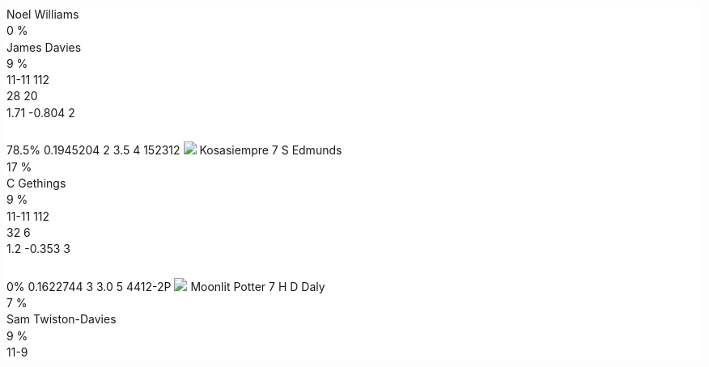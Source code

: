    <td style="text-align:left;"> Noel Williams <br> <div class="badge rounded-pill cool "> 0 % <div> </div>
</div>
</td>
   <td style="text-align:left;"> James Davies <br> <div class="badge rounded-pill cool "> 9 % <div> </div>
</div>
</td>
   <td style="text-align:center;"> 11-11 </td>
   <td style="text-align:center;"> 112 <br> 28 </td>
   <td style="text-align:center;"> 20 <br> 1.71 </td>
   <td style="text-align:center;"> -0.804 </td>
   <td style="text-align:center;"> 2 </td>
   <td style="text-align:center;"> <div class="progress" style="height:5px">     <div class="progress-bar rounded-3 bg-primary" role="progressbar" style="width: 78.5% " aria-valuenow="25" aria-valuemin="0" aria-valuemax="100"></div> </div> <br> 78.5% </td>
   <td style="text-align:center;"> 0.1945204 </td>
   <td style="text-align:center;"> 2 </td>
   <td style="text-align:center;"> 3.5 </td>
  </tr>
  <tr>
   <td style="text-align:center;width: 65px; "> 4 </td>
   <td style="text-align:left;"> 152312 </td>
   <td style="text-align:center;width: 40px; ">  <html><body><img src="https://www.attheraces.com/images/silks/20250123/20250123hun154004.png?v=2"></body></html>
</td>
   <td style="text-align:left;"> Kosasiempre </td>
   <td style="text-align:center;"> 7 </td>
   <td style="text-align:left;"> S Edmunds <br> <div class="badge rounded-pill average "> 17 % <div> </div>
</div>
</td>
   <td style="text-align:left;"> C Gethings <br> <div class="badge rounded-pill cool "> 9 % <div> </div>
</div>
</td>
   <td style="text-align:center;"> 11-11 </td>
   <td style="text-align:center;"> 112 <br> 32 </td>
   <td style="text-align:center;"> 6 <br> 1.2 </td>
   <td style="text-align:center;"> -0.353 </td>
   <td style="text-align:center;"> 3 </td>
   <td style="text-align:center;"> <div class="progress" style="height:5px">     <div class="progress-bar rounded-3 bg-primary" role="progressbar" style="width: 0% " aria-valuenow="25" aria-valuemin="0" aria-valuemax="100"></div> </div> <br> 0% </td>
   <td style="text-align:center;"> 0.1622744 </td>
   <td style="text-align:center;"> 3 </td>
   <td style="text-align:center;"> 3.0 </td>
  </tr>
  <tr>
   <td style="text-align:center;width: 65px; "> 5 </td>
   <td style="text-align:left;"> 4412-2P </td>
   <td style="text-align:center;width: 40px; ">  <html><body><img src="https://www.attheraces.com/images/silks/20250123/20250123hun154005.png?v=2"></body></html>
</td>
   <td style="text-align:left;"> Moonlit Potter </td>
   <td style="text-align:center;"> 7 </td>
   <td style="text-align:left;"> H D Daly <br> <div class="badge rounded-pill cool "> 7 % <div> </div>
</div>
</td>
   <td style="text-align:left;"> Sam Twiston-Davies <br> <div class="badge rounded-pill cool "> 9 % <div> </div>
</div>
</td>
   <td style="text-align:center;"> 11-9 </td>